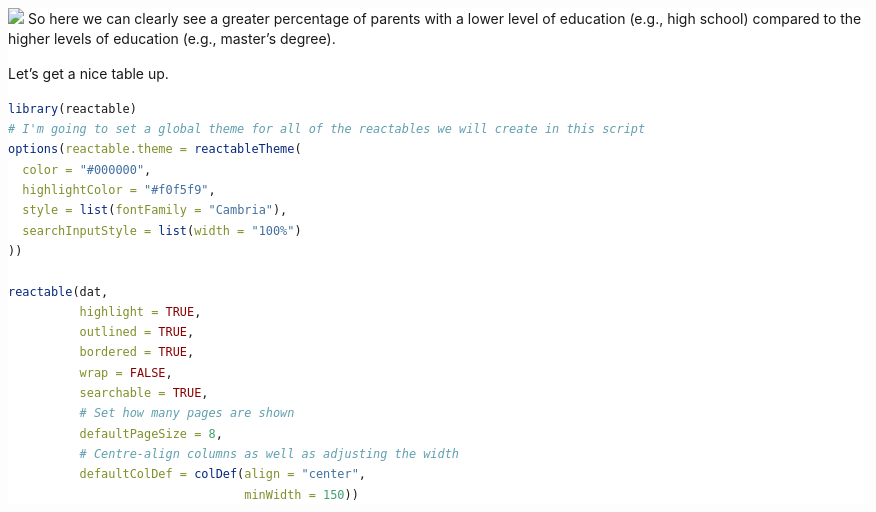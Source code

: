 <img src="{{< blogdown/postref >}}index_files/figure-html/parents edu 2-1.png" width="672" />
So here we can clearly see a greater percentage of parents with a lower level of education (e.g., high school) compared to the higher levels of education (e.g., master’s degree).

Let’s get a nice table up.

``` r
library(reactable)
# I'm going to set a global theme for all of the reactables we will create in this script
options(reactable.theme = reactableTheme(
  color = "#000000",
  highlightColor = "#f0f5f9",
  style = list(fontFamily = "Cambria"),
  searchInputStyle = list(width = "100%")
))

reactable(dat, 
          highlight = TRUE,
          outlined = TRUE,
          bordered = TRUE,
          wrap = FALSE,
          searchable = TRUE,
          # Set how many pages are shown 
          defaultPageSize = 8,
          # Centre-align columns as well as adjusting the width
          defaultColDef = colDef(align = "center",
                                 minWidth = 150))
```

<div id="htmlwidget-1" class="reactable html-widget" style="width:auto;height:auto;"></div>